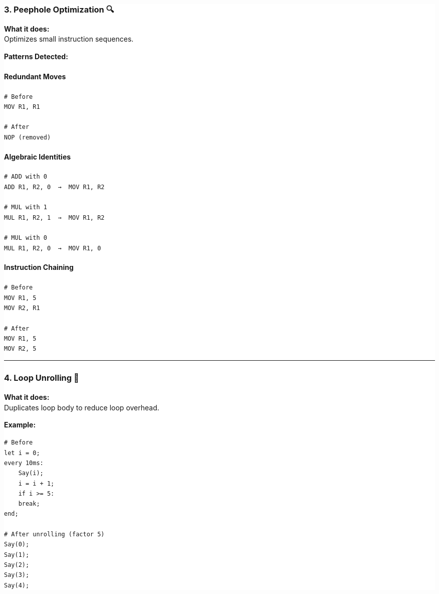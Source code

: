 
### 3. Peephole Optimization 🔍

**What it does:**  
Optimizes small instruction sequences.

**Patterns Detected:**

#### Redundant Moves
```
# Before
MOV R1, R1

# After
NOP (removed)
```

#### Algebraic Identities
```
# ADD with 0
ADD R1, R2, 0  →  MOV R1, R2

# MUL with 1
MUL R1, R2, 1  →  MOV R1, R2

# MUL with 0
MUL R1, R2, 0  →  MOV R1, 0
```

#### Instruction Chaining
```
# Before
MOV R1, 5
MOV R2, R1

# After
MOV R1, 5
MOV R2, 5
```

---

### 4. Loop Unrolling 🔄

**What it does:**  
Duplicates loop body to reduce loop overhead.

**Example:**
```snow
# Before
let i = 0;
every 10ms:
    Say(i);
    i = i + 1;
    if i >= 5:
    break;
end;

# After unrolling (factor 5)
Say(0);
Say(1);
Say(2);
Say(3);
Say(4);
```
